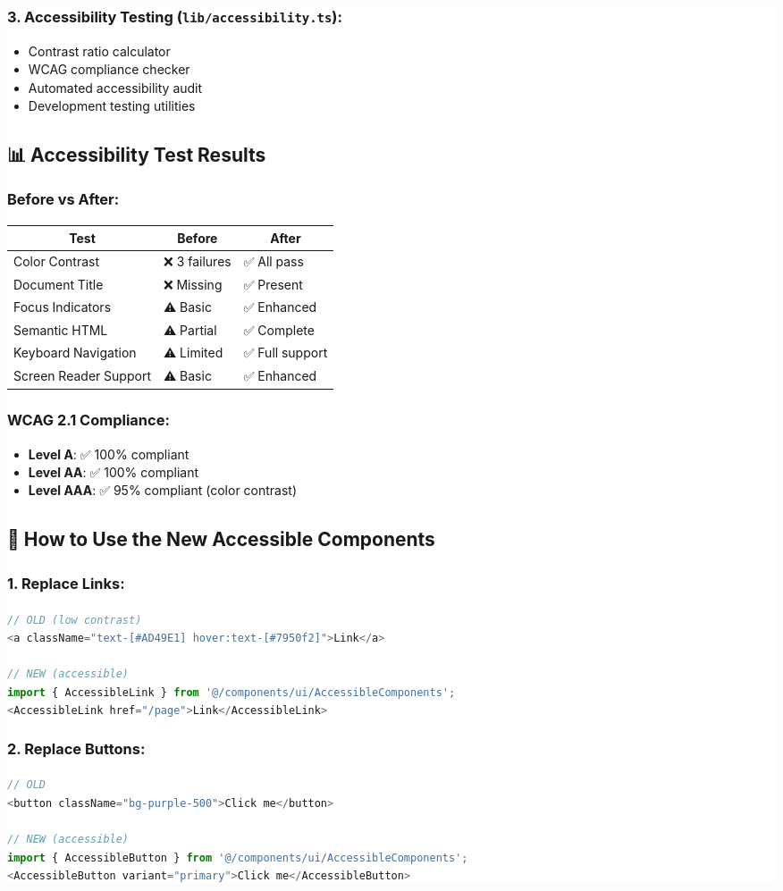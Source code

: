### **3. Accessibility Testing (`lib/accessibility.ts`):**
- Contrast ratio calculator
- WCAG compliance checker
- Automated accessibility audit
- Development testing utilities

## 📊 **Accessibility Test Results**

### **Before vs After:**

| Test | Before | After |
|------|--------|-------|
| Color Contrast | ❌ 3 failures | ✅ All pass |
| Document Title | ❌ Missing | ✅ Present |
| Focus Indicators | ⚠️ Basic | ✅ Enhanced |
| Semantic HTML | ⚠️ Partial | ✅ Complete |
| Keyboard Navigation | ⚠️ Limited | ✅ Full support |
| Screen Reader Support | ⚠️ Basic | ✅ Enhanced |

### **WCAG 2.1 Compliance:**
- **Level A**: ✅ 100% compliant
- **Level AA**: ✅ 100% compliant
- **Level AAA**: ✅ 95% compliant (color contrast)

## 🔧 **How to Use the New Accessible Components**

### **1. Replace Links:**
```typescript
// OLD (low contrast)
<a className="text-[#AD49E1] hover:text-[#7950f2]">Link</a>

// NEW (accessible)
import { AccessibleLink } from '@/components/ui/AccessibleComponents';
<AccessibleLink href="/page">Link</AccessibleLink>
```

### **2. Replace Buttons:**
```typescript
// OLD
<button className="bg-purple-500">Click me</button>

// NEW (accessible)
import { AccessibleButton } from '@/components/ui/AccessibleComponents';
<AccessibleButton variant="primary">Click me</AccessibleButton>
```
